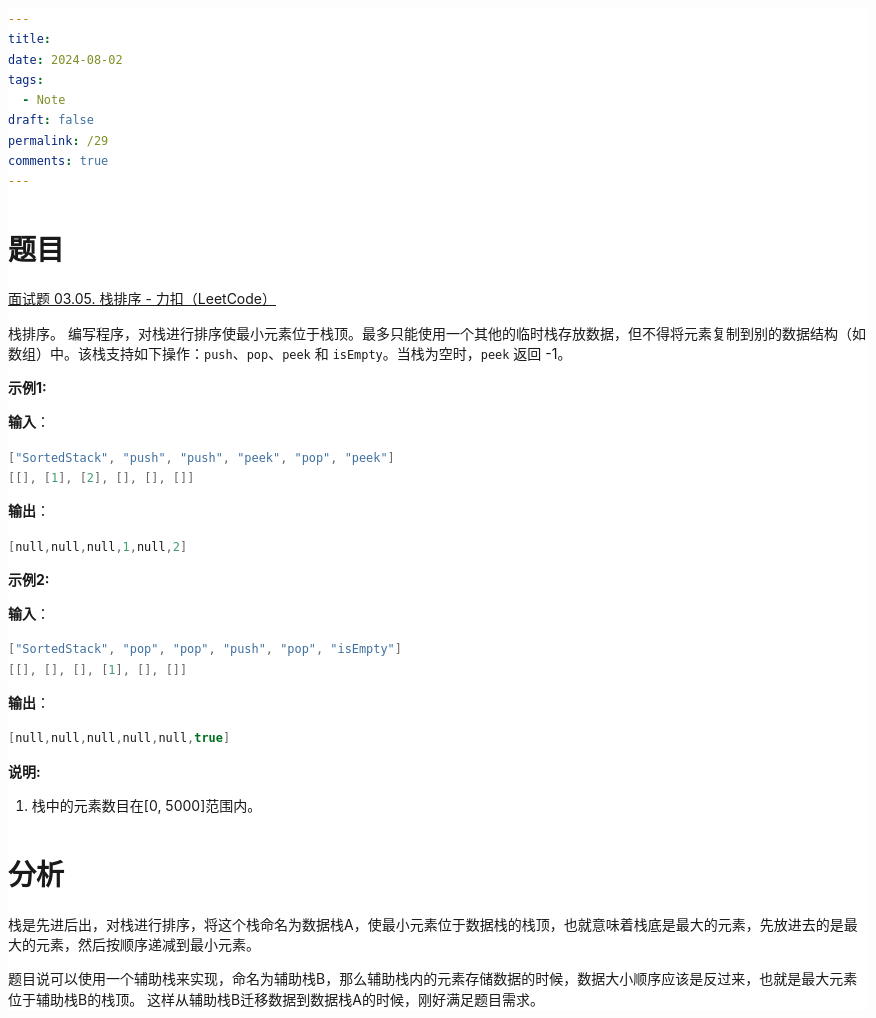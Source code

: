 ```yaml
---
title: 
date: 2024-08-02
tags:
  - Note
draft: false
permalink: /29
comments: true
---
```

# 题目  

[面试题 03.05. 栈排序 - 力扣（LeetCode）](https://leetcode.cn/problems/sort-of-stacks-lcci/description/)  

栈排序。 编写程序，对栈进行排序使最小元素位于栈顶。最多只能使用一个其他的临时栈存放数据，但不得将元素复制到别的数据结构（如数组）中。该栈支持如下操作：`push`、`pop`、`peek` 和 `isEmpty`。当栈为空时，`peek` 返回 -1。

**示例1:**

 **输入**： 
 ```cpp
["SortedStack", "push", "push", "peek", "pop", "peek"]
[[], [1], [2], [], [], []]
```

 **输出**：  
```cpp
[null,null,null,1,null,2]
```

**示例2:**  

 **输入**：   
```cpp 
["SortedStack", "pop", "pop", "push", "pop", "isEmpty"]
[[], [], [], [1], [], []]  
```

 **输出**：  
 ```cpp
[null,null,null,null,null,true]
```

**说明:**

1. 栈中的元素数目在[0, 5000]范围内。


# 分析 

栈是先进后出，对栈进行排序，将这个栈命名为数据栈A，使最小元素位于数据栈的栈顶，也就意味着栈底是最大的元素，先放进去的是最大的元素，然后按顺序递减到最小元素。  

题目说可以使用一个辅助栈来实现，命名为辅助栈B，那么辅助栈内的元素存储数据的时候，数据大小顺序应该是反过来，也就是最大元素位于辅助栈B的栈顶。  这样从辅助栈B迁移数据到数据栈A的时候，刚好满足题目需求。  
